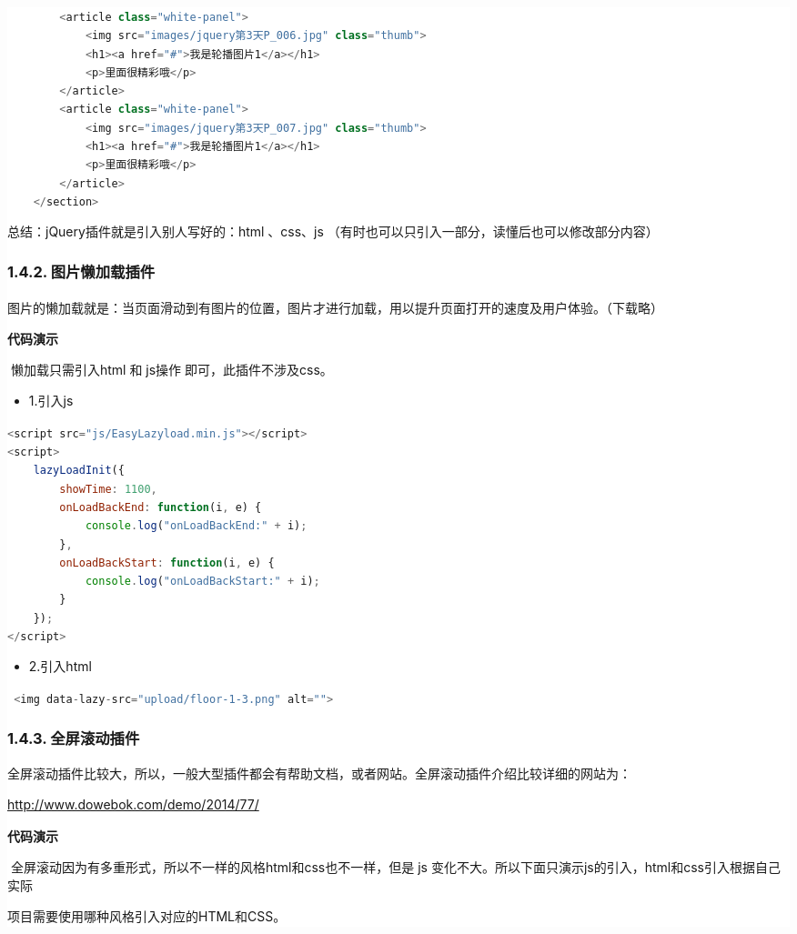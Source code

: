 ```javascript
        <article class="white-panel">
            <img src="images/jquery第3天P_006.jpg" class="thumb">
            <h1><a href="#">我是轮播图片1</a></h1>
            <p>里面很精彩哦</p>
        </article>
        <article class="white-panel">
            <img src="images/jquery第3天P_007.jpg" class="thumb">
            <h1><a href="#">我是轮播图片1</a></h1>
            <p>里面很精彩哦</p>
        </article>
    </section>
```

总结：jQuery插件就是引入别人写好的：html 、css、js  （有时也可以只引入一部分，读懂后也可以修改部分内容）

### 1.4.2. 图片懒加载插件

​	图片的懒加载就是：当页面滑动到有图片的位置，图片才进行加载，用以提升页面打开的速度及用户体验。（下载略）

**代码演示**

​	懒加载只需引入html 和 js操作 即可，此插件不涉及css。

- 1.引入js

```javascript
<script src="js/EasyLazyload.min.js"></script>
<script>
   	lazyLoadInit({
   		showTime: 1100,
   		onLoadBackEnd: function(i, e) {
     		console.log("onLoadBackEnd:" + i);
   		},
   		onLoadBackStart: function(i, e) {
     		console.log("onLoadBackStart:" + i);
   		}
 	});
</script>
```

- 2.引入html

```javascript
 <img data-lazy-src="upload/floor-1-3.png" alt="">
```

### 1.4.3. 全屏滚动插件

​	全屏滚动插件比较大，所以，一般大型插件都会有帮助文档，或者网站。全屏滚动插件介绍比较详细的网站为：

http://www.dowebok.com/demo/2014/77/

**代码演示**

​	全屏滚动因为有多重形式，所以不一样的风格html和css也不一样，但是 js 变化不大。所以下面只演示js的引入，html和css引入根据自己实际

项目需要使用哪种风格引入对应的HTML和CSS。
